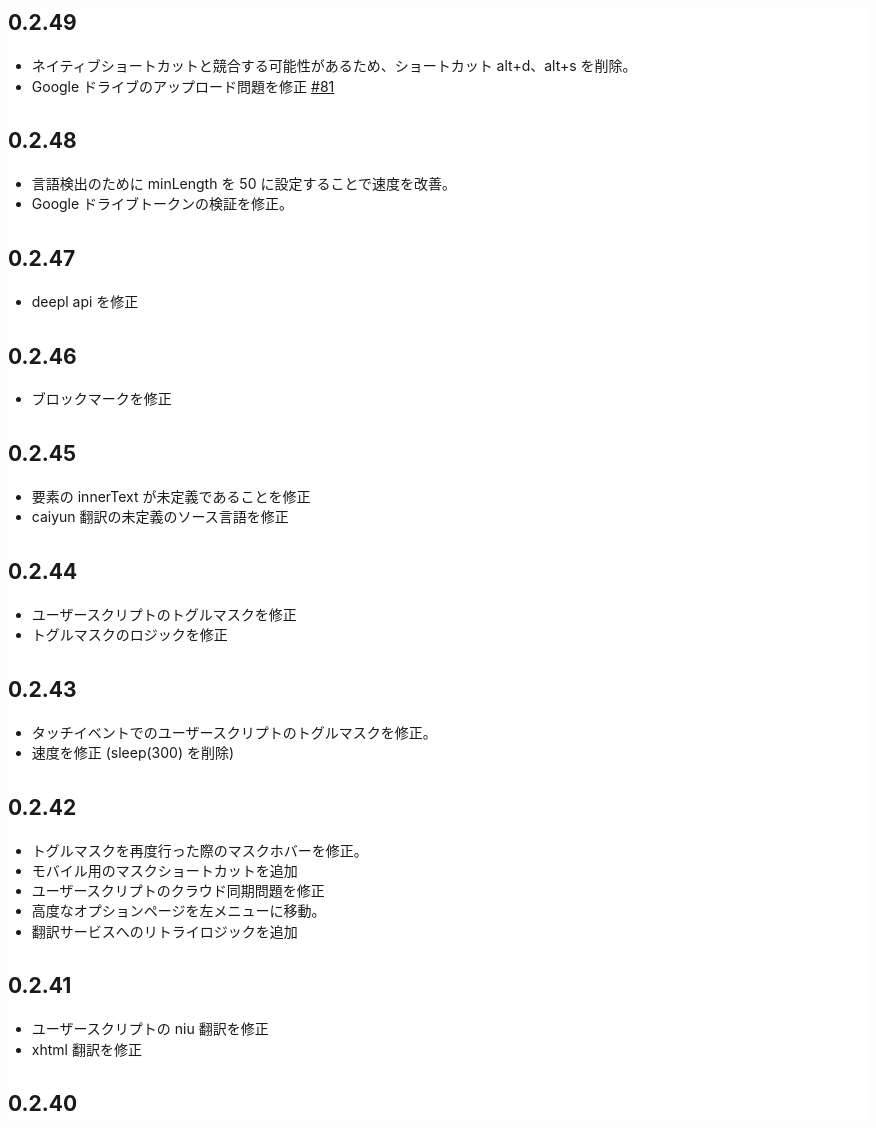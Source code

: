 ## 0.2.49

- ネイティブショートカットと競合する可能性があるため、ショートカット alt+d、alt+s を削除。
- Google ドライブのアップロード問題を修正 [#81](https://github.com/immersive-translate/immersive-translate/issues/81)

## 0.2.48

- 言語検出のために minLength を 50 に設定することで速度を改善。
- Google ドライブトークンの検証を修正。

## 0.2.47

- deepl api を修正

## 0.2.46

- ブロックマークを修正

## 0.2.45

- 要素の innerText が未定義であることを修正
- caiyun 翻訳の未定義のソース言語を修正

## 0.2.44

- ユーザースクリプトのトグルマスクを修正
- トグルマスクのロジックを修正

## 0.2.43

- タッチイベントでのユーザースクリプトのトグルマスクを修正。
- 速度を修正 (sleep(300) を削除)

## 0.2.42

- トグルマスクを再度行った際のマスクホバーを修正。
- モバイル用のマスクショートカットを追加
- ユーザースクリプトのクラウド同期問題を修正
- 高度なオプションページを左メニューに移動。
- 翻訳サービスへのリトライロジックを追加

## 0.2.41

- ユーザースクリプトの niu 翻訳を修正
- xhtml 翻訳を修正

## 0.2.40
